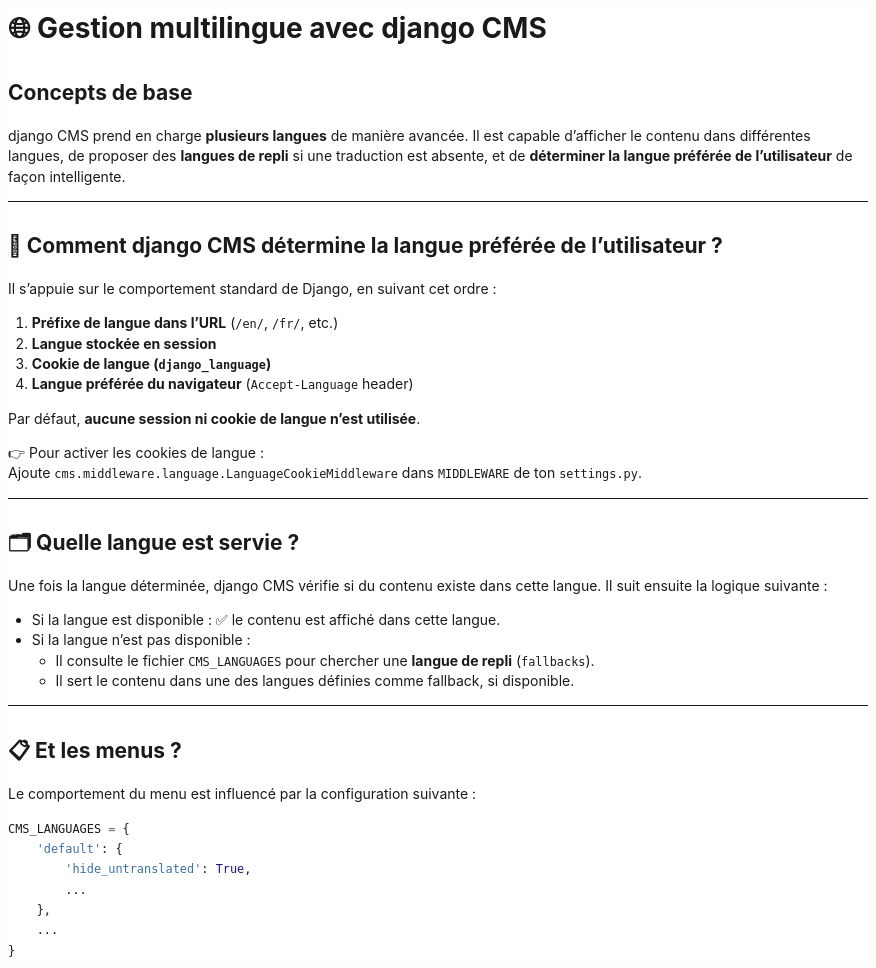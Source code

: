

# 🌐 Gestion multilingue avec django CMS

## Concepts de base

django CMS prend en charge **plusieurs langues** de manière avancée. Il est capable d’afficher le contenu dans différentes langues, de proposer des **langues de repli** si une traduction est absente, et de **déterminer la langue préférée de l’utilisateur** de façon intelligente.

---

## 🧠 Comment django CMS détermine la langue préférée de l’utilisateur ?

Il s’appuie sur le comportement standard de Django, en suivant cet ordre :

1. **Préfixe de langue dans l’URL** (`/en/`, `/fr/`, etc.)
2. **Langue stockée en session**
3. **Cookie de langue (`django_language`)**
4. **Langue préférée du navigateur** (`Accept-Language` header)

Par défaut, **aucune session ni cookie de langue n’est utilisée**.

👉 Pour activer les cookies de langue :  
Ajoute `cms.middleware.language.LanguageCookieMiddleware` dans `MIDDLEWARE` de ton `settings.py`.

---

## 🗂️ Quelle langue est servie ?

Une fois la langue déterminée, django CMS vérifie si du contenu existe dans cette langue. Il suit ensuite la logique suivante :

- Si la langue est disponible : ✅ le contenu est affiché dans cette langue.
- Si la langue n’est pas disponible :
  - Il consulte le fichier `CMS_LANGUAGES` pour chercher une **langue de repli** (`fallbacks`).
  - Il sert le contenu dans une des langues définies comme fallback, si disponible.

---

## 📋 Et les menus ?

Le comportement du menu est influencé par la configuration suivante :

```python
CMS_LANGUAGES = {
    'default': {
        'hide_untranslated': True,
        ...
    },
    ...
}
```
